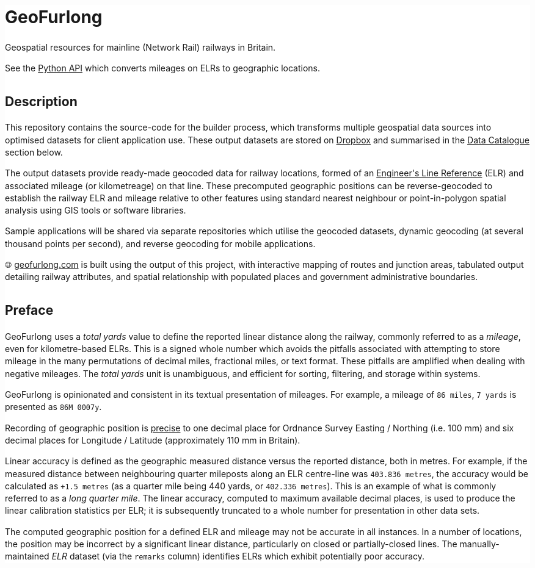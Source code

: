 # GeoFurlong

Geospatial resources for mainline (Network Rail) railways in Britain.

See the [Python API](https://www.github.com/geofurlong/api_python) which converts mileages on ELRs to geographic locations.

## Description

This repository contains the source-code for the builder process, which transforms multiple geospatial data sources into optimised datasets for client application use. These output datasets are stored on [Dropbox](https://www.dropbox.com/scl/fo/1tzbnx4zaz61nwslqobn9/AOcmAULa79IuAjLNIvZThRQ?rlkey=fx8e3gxwhtgmlq2v0akv827ty&dl=0) and summarised in the [Data Catalogue](#data-catalogue) section below.

The output datasets provide ready-made geocoded data for railway locations, formed of an [Engineer's Line Reference](https://en.wikipedia.org/wiki/Engineer%27s_Line_Reference) (ELR) and associated mileage (or kilometreage) on that line. These precomputed geographic positions can be reverse-geocoded to establish the railway ELR and mileage relative to other features using standard nearest neighbour or point-in-polygon spatial analysis using GIS tools or software libraries.

Sample applications will be shared via separate repositories which utilise the geocoded datasets, dynamic geocoding (at several thousand points per second), and reverse geocoding for mobile applications.

🌐 [geofurlong.com](https://www.geofurlong.com/) is built using the output of this project, with interactive mapping of routes and junction areas, tabulated output detailing railway attributes, and spatial relationship with populated places and government administrative boundaries.

## Preface

GeoFurlong uses a _total yards_ value to define the reported linear distance along the railway, commonly referred to as a _mileage_, even for kilometre-based ELRs. This is a signed whole number which avoids the pitfalls associated with attempting to store mileage in the many permutations of decimal miles, fractional miles, or text format. These pitfalls are amplified when dealing with negative mileages. The _total yards_ unit is unambiguous, and efficient for sorting, filtering, and storage within systems.

GeoFurlong is opinionated and consistent in its textual presentation of mileages. For example, a mileage of `86 miles`, `7 yards` is presented as `86M 0007y`.

Recording of geographic position is [precise](https://en.wikipedia.org/wiki/Accuracy_and_precision) to one decimal place for Ordnance Survey Easting / Northing (i.e. 100 mm) and six decimal places for Longitude / Latitude (approximately 110 mm in Britain).

Linear accuracy is defined as the geographic measured distance versus the reported distance, both in metres. For example, if the measured distance between neighbouring quarter mileposts along an ELR centre-line was `403.836 metres`, the accuracy would be calculated as `+1.5 metres` (as a quarter mile being 440 yards, or `402.336 metres`). This is an example of what is commonly referred to as a _long quarter mile_. The linear accuracy, computed to maximum available decimal places, is used to produce the linear calibration statistics per ELR; it is subsequently truncated to a whole number for presentation in other data sets.

The computed geographic position for a defined ELR and mileage may not be accurate in all instances. In a number of locations, the position may be incorrect by a significant linear distance, particularly on closed or partially-closed lines. The manually-maintained _ELR_ dataset (via the `remarks` column) identifies ELRs which exhibit potentially poor accuracy.
